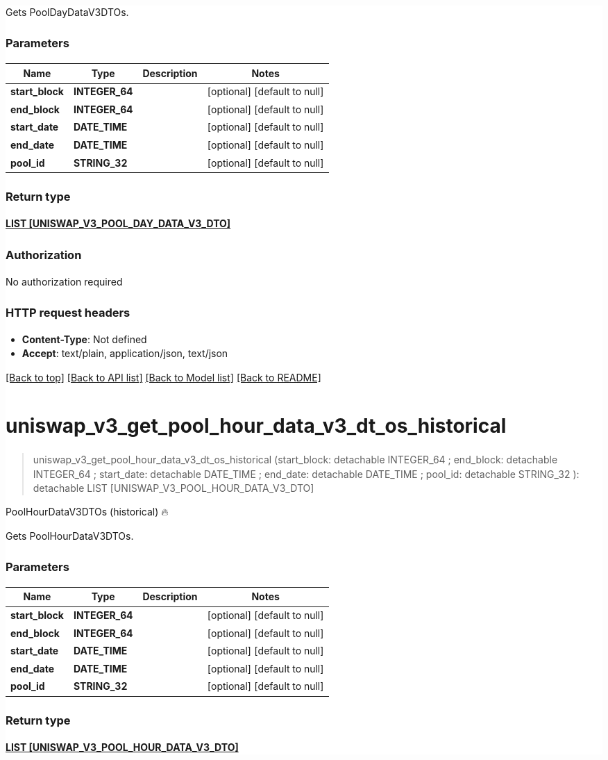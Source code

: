 Gets PoolDayDataV3DTOs.


### Parameters

Name | Type | Description  | Notes
------------- | ------------- | ------------- | -------------
 **start_block** | **INTEGER_64**|  | [optional] [default to null]
 **end_block** | **INTEGER_64**|  | [optional] [default to null]
 **start_date** | **DATE_TIME**|  | [optional] [default to null]
 **end_date** | **DATE_TIME**|  | [optional] [default to null]
 **pool_id** | **STRING_32**|  | [optional] [default to null]

### Return type

[**LIST [UNISWAP_V3_POOL_DAY_DATA_V3_DTO]**](UniswapV3.PoolDayDataV3DTO.md)

### Authorization

No authorization required

### HTTP request headers

 - **Content-Type**: Not defined
 - **Accept**: text/plain, application/json, text/json

[[Back to top]](#) [[Back to API list]](../README.md#documentation-for-api-endpoints) [[Back to Model list]](../README.md#documentation-for-models) [[Back to README]](../README.md)

# **uniswap_v3_get_pool_hour_data_v3_dt_os_historical**
> uniswap_v3_get_pool_hour_data_v3_dt_os_historical (start_block:  detachable INTEGER_64 ; end_block:  detachable INTEGER_64 ; start_date:  detachable DATE_TIME ; end_date:  detachable DATE_TIME ; pool_id:  detachable STRING_32 ): detachable LIST [UNISWAP_V3_POOL_HOUR_DATA_V3_DTO]


PoolHourDataV3DTOs (historical) 🔥

Gets PoolHourDataV3DTOs.


### Parameters

Name | Type | Description  | Notes
------------- | ------------- | ------------- | -------------
 **start_block** | **INTEGER_64**|  | [optional] [default to null]
 **end_block** | **INTEGER_64**|  | [optional] [default to null]
 **start_date** | **DATE_TIME**|  | [optional] [default to null]
 **end_date** | **DATE_TIME**|  | [optional] [default to null]
 **pool_id** | **STRING_32**|  | [optional] [default to null]

### Return type

[**LIST [UNISWAP_V3_POOL_HOUR_DATA_V3_DTO]**](UniswapV3.PoolHourDataV3DTO.md)
